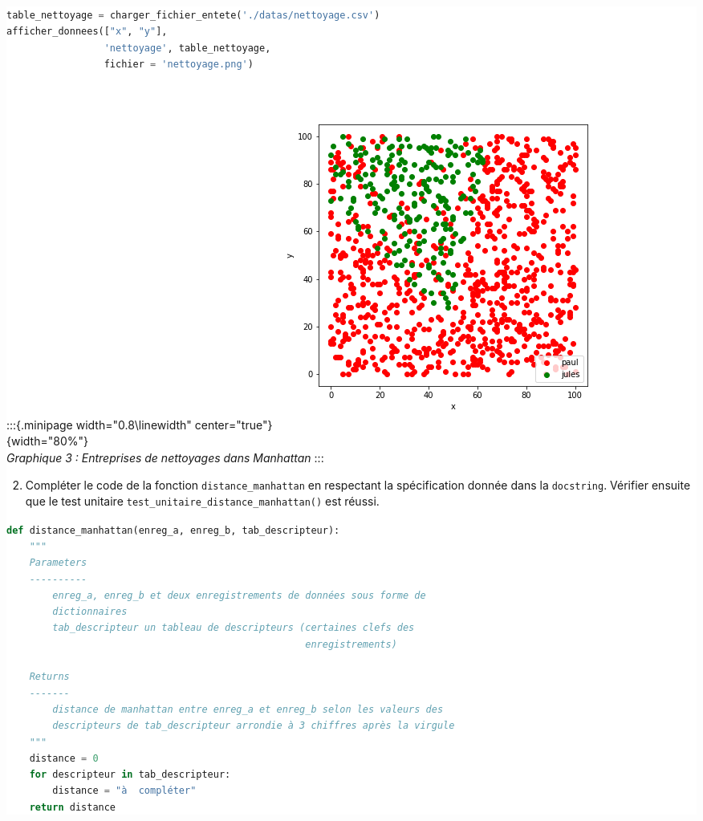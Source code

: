 ~~~python
table_nettoyage = charger_fichier_entete('./datas/nettoyage.csv')
afficher_donnees(["x", "y"], 
                 'nettoyage', table_nettoyage, 
                 fichier = 'nettoyage.png')
~~~

:::{.minipage width="0.8\linewidth" center="true"}
    ![graphique longueur sepale longueur petale largeur sépale](images/nettoyage.png){width="80%"}\
    _Graphique 3 : Entreprises de nettoyages dans Manhattan_
:::


2. Compléter le code de la fonction `distance_manhattan` en respectant la spécification donnée dans la `docstring`. Vérifier ensuite que le test unitaire `test_unitaire_distance_manhattan()` est réussi.

~~~python 
def distance_manhattan(enreg_a, enreg_b, tab_descripteur):
    """
    Parameters
    ----------
        enreg_a, enreg_b et deux enregistrements de données sous forme de 
        dictionnaires
        tab_descripteur un tableau de descripteurs (certaines clefs des 
                                                    enregistrements)
    
    Returns
    -------
        distance de manhattan entre enreg_a et enreg_b selon les valeurs des 
        descripteurs de tab_descripteur arrondie à 3 chiffres après la virgule
    """
    distance = 0
    for descripteur in tab_descripteur:
        distance = "à  compléter"
    return distance
~~~


[Python]: https://docs.python.org/3/tutorial/datastructures.html
[Python-tutor]: http://pythontutor.com/visualize.html#mode=edit